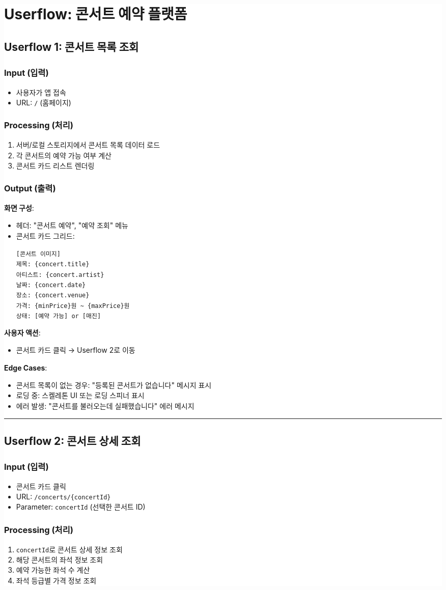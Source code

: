 # Userflow: 콘서트 예약 플랫폼

## Userflow 1: 콘서트 목록 조회

### Input (입력)
- 사용자가 앱 접속
- URL: `/` (홈페이지)

### Processing (처리)
1. 서버/로컬 스토리지에서 콘서트 목록 데이터 로드
2. 각 콘서트의 예약 가능 여부 계산
3. 콘서트 카드 리스트 렌더링

### Output (출력)
**화면 구성**:
- 헤더: "콘서트 예약", "예약 조회" 메뉴
- 콘서트 카드 그리드:
  ```
  [콘서트 이미지]
  제목: {concert.title}
  아티스트: {concert.artist}
  날짜: {concert.date}
  장소: {concert.venue}
  가격: {minPrice}원 ~ {maxPrice}원
  상태: [예약 가능] or [매진]
  ```

**사용자 액션**:
- 콘서트 카드 클릭 → Userflow 2로 이동

**Edge Cases**:
- 콘서트 목록이 없는 경우: "등록된 콘서트가 없습니다" 메시지 표시
- 로딩 중: 스켈레톤 UI 또는 로딩 스피너 표시
- 에러 발생: "콘서트를 불러오는데 실패했습니다" 에러 메시지

---

## Userflow 2: 콘서트 상세 조회

### Input (입력)
- 콘서트 카드 클릭
- URL: `/concerts/{concertId}`
- Parameter: `concertId` (선택한 콘서트 ID)

### Processing (처리)
1. `concertId`로 콘서트 상세 정보 조회
2. 해당 콘서트의 좌석 정보 조회
3. 예약 가능한 좌석 수 계산
4. 좌석 등급별 가격 정보 조회
